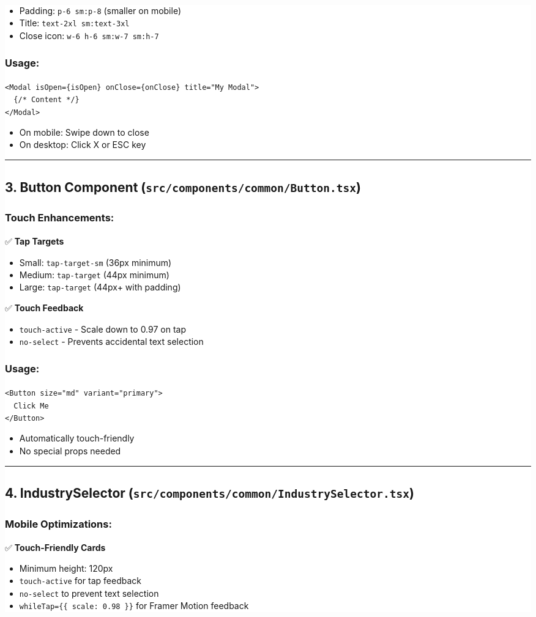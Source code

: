 - Padding: `p-6 sm:p-8` (smaller on mobile)
- Title: `text-2xl sm:text-3xl`
- Close icon: `w-6 h-6 sm:w-7 sm:h-7`

### **Usage:**

```tsx
<Modal isOpen={isOpen} onClose={onClose} title="My Modal">
  {/* Content */}
</Modal>
```

- On mobile: Swipe down to close
- On desktop: Click X or ESC key

---

## **3. Button Component** (`src/components/common/Button.tsx`)

### **Touch Enhancements:**

✅ **Tap Targets**

- Small: `tap-target-sm` (36px minimum)
- Medium: `tap-target` (44px minimum)
- Large: `tap-target` (44px+ with padding)

✅ **Touch Feedback**

- `touch-active` - Scale down to 0.97 on tap
- `no-select` - Prevents accidental text selection

### **Usage:**

```tsx
<Button size="md" variant="primary">
  Click Me
</Button>
```

- Automatically touch-friendly
- No special props needed

---

## **4. IndustrySelector** (`src/components/common/IndustrySelector.tsx`)

### **Mobile Optimizations:**

✅ **Touch-Friendly Cards**

- Minimum height: 120px
- `touch-active` for tap feedback
- `no-select` to prevent text selection
- `whileTap={{ scale: 0.98 }}` for Framer Motion feedback
